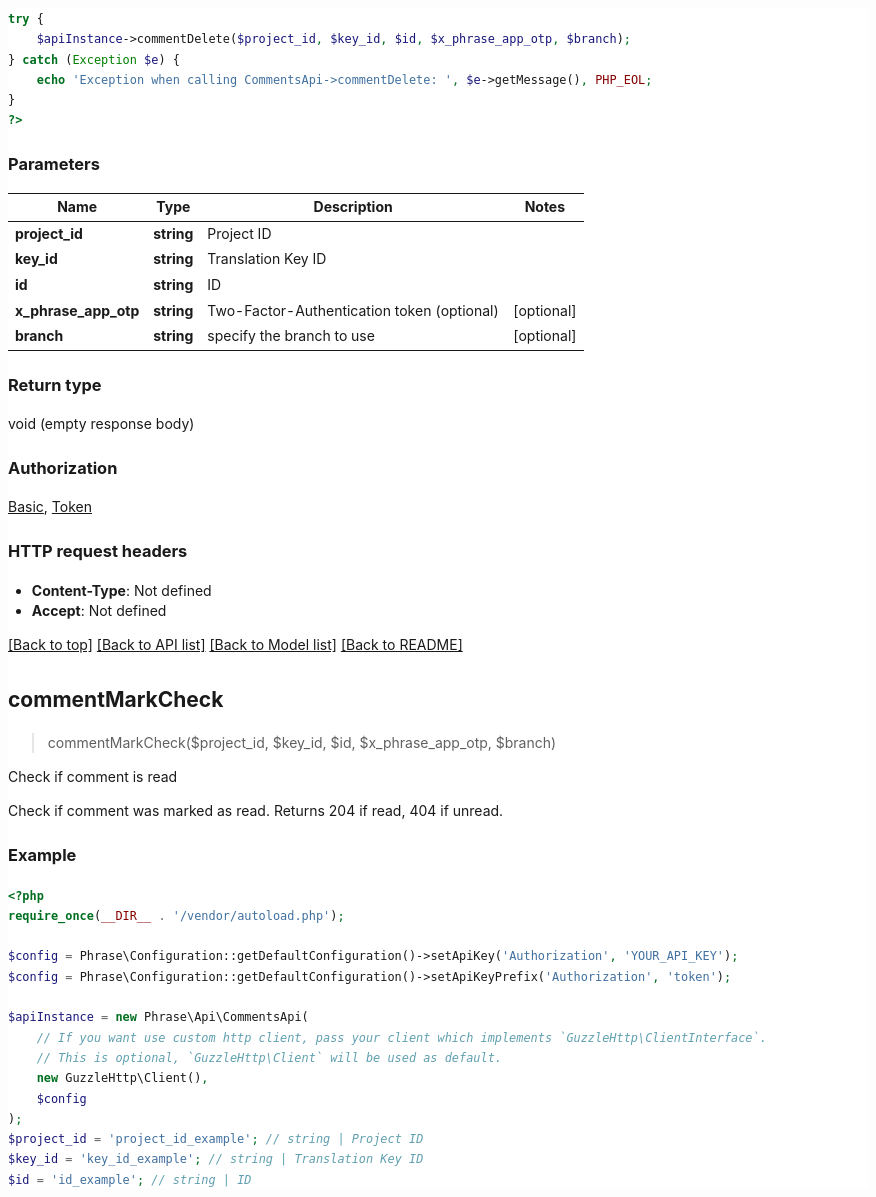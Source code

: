```php
try {
    $apiInstance->commentDelete($project_id, $key_id, $id, $x_phrase_app_otp, $branch);
} catch (Exception $e) {
    echo 'Exception when calling CommentsApi->commentDelete: ', $e->getMessage(), PHP_EOL;
}
?>
```

### Parameters


Name | Type | Description  | Notes
------------- | ------------- | ------------- | -------------
 **project_id** | **string**| Project ID |
 **key_id** | **string**| Translation Key ID |
 **id** | **string**| ID |
 **x_phrase_app_otp** | **string**| Two-Factor-Authentication token (optional) | [optional]
 **branch** | **string**| specify the branch to use | [optional]

### Return type

void (empty response body)

### Authorization

[Basic](../../README.md#Basic), [Token](../../README.md#Token)

### HTTP request headers

- **Content-Type**: Not defined
- **Accept**: Not defined

[[Back to top]](#) [[Back to API list]](../../README.md#documentation-for-api-endpoints)
[[Back to Model list]](../../README.md#documentation-for-models)
[[Back to README]](../../README.md)


## commentMarkCheck

> commentMarkCheck($project_id, $key_id, $id, $x_phrase_app_otp, $branch)

Check if comment is read

Check if comment was marked as read. Returns 204 if read, 404 if unread.

### Example

```php
<?php
require_once(__DIR__ . '/vendor/autoload.php');

$config = Phrase\Configuration::getDefaultConfiguration()->setApiKey('Authorization', 'YOUR_API_KEY');
$config = Phrase\Configuration::getDefaultConfiguration()->setApiKeyPrefix('Authorization', 'token');

$apiInstance = new Phrase\Api\CommentsApi(
    // If you want use custom http client, pass your client which implements `GuzzleHttp\ClientInterface`.
    // This is optional, `GuzzleHttp\Client` will be used as default.
    new GuzzleHttp\Client(),
    $config
);
$project_id = 'project_id_example'; // string | Project ID
$key_id = 'key_id_example'; // string | Translation Key ID
$id = 'id_example'; // string | ID
```